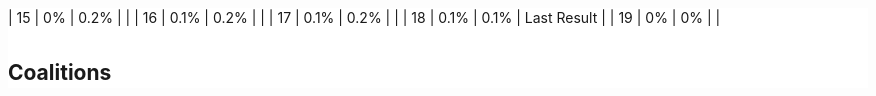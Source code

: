 | 15 | 0% | 0.2% |  |
| 16 | 0.1% | 0.2% |  |
| 17 | 0.1% | 0.2% |  |
| 18 | 0.1% | 0.1% | Last Result |
| 19 | 0% | 0% |  |


## Coalitions

